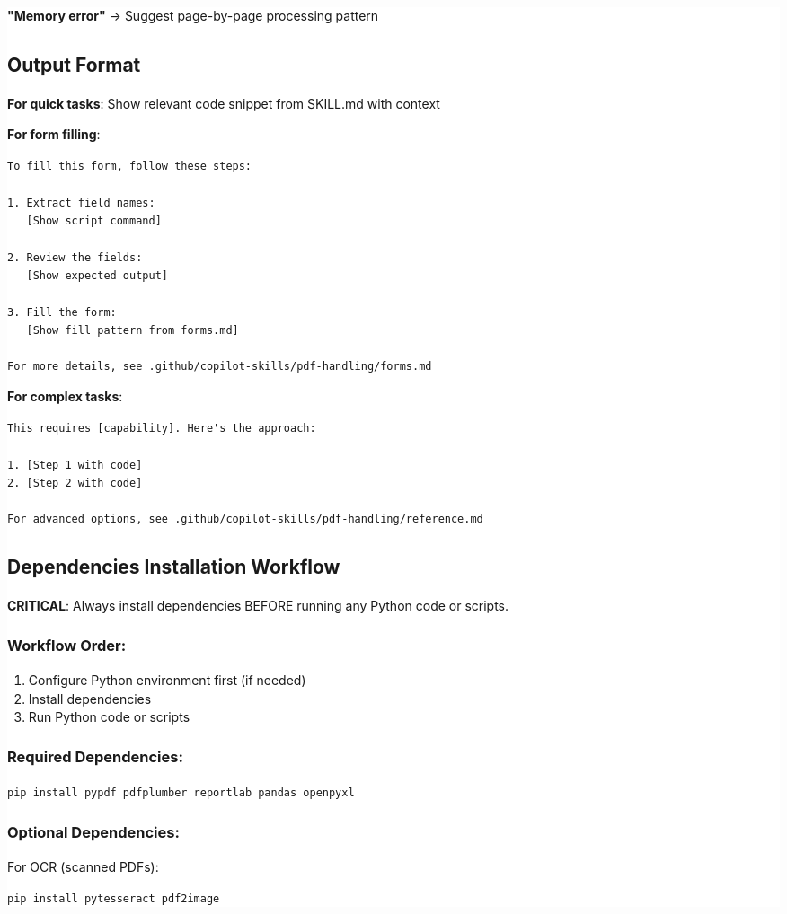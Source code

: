 **"Memory error"**
→ Suggest page-by-page processing pattern

## Output Format

**For quick tasks**:
Show relevant code snippet from SKILL.md with context

**For form filling**:
```
To fill this form, follow these steps:

1. Extract field names:
   [Show script command]

2. Review the fields:
   [Show expected output]

3. Fill the form:
   [Show fill pattern from forms.md]

For more details, see .github/copilot-skills/pdf-handling/forms.md
```

**For complex tasks**:
```
This requires [capability]. Here's the approach:

1. [Step 1 with code]
2. [Step 2 with code]

For advanced options, see .github/copilot-skills/pdf-handling/reference.md
```

## Dependencies Installation Workflow

**CRITICAL**: Always install dependencies BEFORE running any Python code or scripts.

### Workflow Order:
1. Configure Python environment first (if needed)
2. Install dependencies
3. Run Python code or scripts

### Required Dependencies:
```bash
pip install pypdf pdfplumber reportlab pandas openpyxl
```

### Optional Dependencies:
For OCR (scanned PDFs):
```bash
pip install pytesseract pdf2image
```
